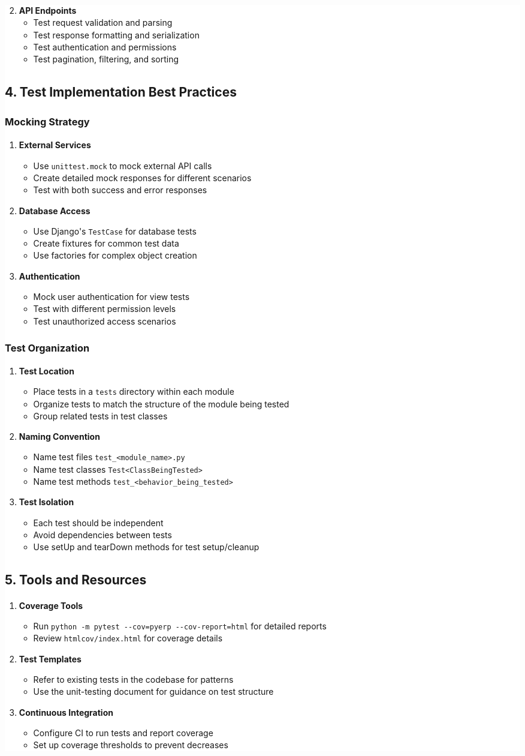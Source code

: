 2. **API Endpoints**
   - Test request validation and parsing
   - Test response formatting and serialization
   - Test authentication and permissions
   - Test pagination, filtering, and sorting

## 4. Test Implementation Best Practices

### Mocking Strategy

1. **External Services**
   - Use `unittest.mock` to mock external API calls
   - Create detailed mock responses for different scenarios
   - Test with both success and error responses

2. **Database Access**
   - Use Django's `TestCase` for database tests
   - Create fixtures for common test data
   - Use factories for complex object creation

3. **Authentication**
   - Mock user authentication for view tests
   - Test with different permission levels
   - Test unauthorized access scenarios

### Test Organization

1. **Test Location**
   - Place tests in a `tests` directory within each module
   - Organize tests to match the structure of the module being tested
   - Group related tests in test classes

2. **Naming Convention**
   - Name test files `test_<module_name>.py`
   - Name test classes `Test<ClassBeingTested>`
   - Name test methods `test_<behavior_being_tested>`

3. **Test Isolation**
   - Each test should be independent
   - Avoid dependencies between tests
   - Use setUp and tearDown methods for test setup/cleanup

## 5. Tools and Resources

1. **Coverage Tools**
   - Run `python -m pytest --cov=pyerp --cov-report=html` for detailed reports
   - Review `htmlcov/index.html` for coverage details

2. **Test Templates**
   - Refer to existing tests in the codebase for patterns
   - Use the unit-testing document for guidance on test structure

3. **Continuous Integration**
   - Configure CI to run tests and report coverage
   - Set up coverage thresholds to prevent decreases
